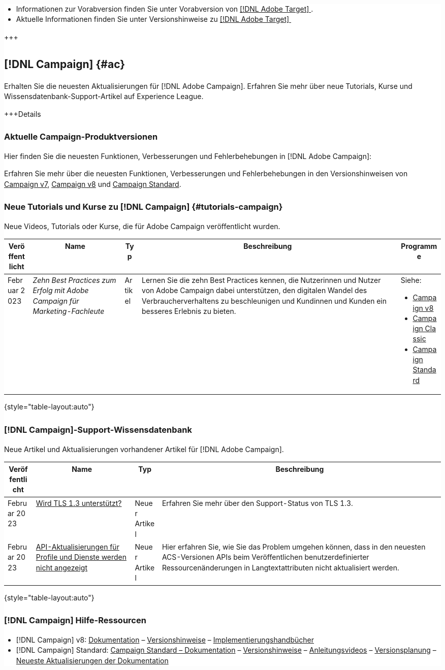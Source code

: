 * Informationen zur Vorabversion finden Sie unter Vorabversion von [[!DNL Adobe Target] &#x200B;](https://experienceleague.adobe.com/docs/target/using/release-notes/target-release-notes.html?lang=de).
* Aktuelle Informationen finden Sie unter Versionshinweise zu [[!DNL Adobe Target] &#x200B;](https://experienceleague.adobe.com/docs/target/using/release-notes/release-notes.html?lang=de)

+++

## [!DNL Campaign] {#ac}

Erhalten Sie die neuesten Aktualisierungen für [!DNL Adobe Campaign]. Erfahren Sie mehr über neue Tutorials, Kurse und Wissensdatenbank-Support-Artikel auf Experience League.

+++Details

### Aktuelle Campaign-Produktversionen

Hier finden Sie die neuesten Funktionen, Verbesserungen und Fehlerbehebungen in [!DNL Adobe Campaign]:

Erfahren Sie mehr über die neuesten Funktionen, Verbesserungen und Fehlerbehebungen in den Versionshinweisen von [Campaign v7](https://experienceleague.adobe.com/docs/campaign-classic/using/release-notes/latest-release.html?lang=de), [Campaign v8](https://experienceleague.adobe.com/docs/campaign/campaign-v8/releases/release-notes.html?lang=de) und [Campaign Standard](https://experienceleague.adobe.com/docs/campaign-standard/using/release-notes/release-notes.html?lang=de).

### Neue Tutorials und Kurse zu [!DNL Campaign] {#tutorials-campaign}

Neue Videos, Tutorials oder Kurse, die für Adobe Campaign veröffentlicht wurden.

| Veröffentlicht | Name | Typ | Beschreibung | Programme |
| -----------| ---------- | ---------- | ---------- |---------- |
| Februar 2023 | _Zehn Best Practices zum Erfolg mit Adobe Campaign für Marketing-Fachleute_ | Artikel | Lernen Sie die zehn Best Practices kennen, die Nutzerinnen und Nutzer von Adobe Campaign dabei unterstützen, den digitalen Wandel des Verbraucherverhaltens zu beschleunigen und Kundinnen und Kunden ein besseres Erlebnis zu bieten. | Siehe: <ul><li>[Campaign v8](https://experienceleague.adobe.com/docs/campaign-learn/tutorials/strategy/10-best-practices-for-marketers.html?lang=de)<li>[Campaign Classic](https://experienceleague.adobe.com/docs/campaign-classic-learn/tutorials/strategy/10-best-practices-for-marketers.html?lang=de)</li><li>[Campaign Standard](https://experienceleague.adobe.com/docs/campaign-standard-learn/tutorials/strategy/10-best-practices-for-marketers.html?lang=de) |

{style="table-layout:auto"}

### [!DNL Campaign]-Support-Wissensdatenbank

Neue Artikel und Aktualisierungen vorhandener Artikel für [!DNL Adobe Campaign].

| Veröffentlicht | Name | Typ | Beschreibung |
|---------|----|----|-----------|
| Februar 2023 | [Wird TLS 1.3 unterstützt?](https://experienceleague.adobe.com/docs/experience-cloud-kcs/kbarticles/KA-21516.html?lang=de) | Neuer Artikel | Erfahren Sie mehr über den Support-Status von TLS 1.3. |
| Februar 2023 | [API-Aktualisierungen für Profile und Dienste werden nicht angezeigt](https://experienceleague.adobe.com/docs/experience-cloud-kcs/kbarticles/KA-21517.html?lang=de) | Neuer Artikel | Hier erfahren Sie, wie Sie das Problem umgehen können, dass in den neuesten ACS-Versionen APIs beim Veröffentlichen benutzerdefinierter Ressourcenänderungen in Langtextattributen nicht aktualisiert werden. |

{style="table-layout:auto"}

### [!DNL Campaign] Hilfe-Ressourcen

* [!DNL Campaign] v8: [Dokumentation](https://experienceleague.adobe.com/docs/campaign/campaign-v8/campaign-home.html?lang=de) – [Versionshinweise](https://experienceleague.adobe.com/docs/campaign/campaign-v8/new/whats-new.html?lang=de) – [Implementierungshandbücher](https://experienceleague.adobe.com/docs/campaign/campaign-v8/config/implement/implement.html?lang=de)
* [!DNL Campaign] Standard: [Campaign Standard – Dokumentation](https://experienceleague.adobe.com/docs/campaign-standard/using/campaign-standard-home.html?lang=de) – [Versionshinweise](https://experienceleague.adobe.com/docs/campaign-standard/using/release-notes/release-notes.html?lang=de) – [Anleitungsvideos](https://experienceleague.adobe.com/docs/campaign-standard-learn/tutorials/overview.html?lang=de) – [Versionsplanung](https://experienceleague.adobe.com/docs/campaign-standard/using/release-notes/release-planning.html?lang=de) – [Neueste Aktualisierungen der Dokumentation](https://experienceleague.adobe.com/de/docs/campaign-standard/using/campaign-standard-home)